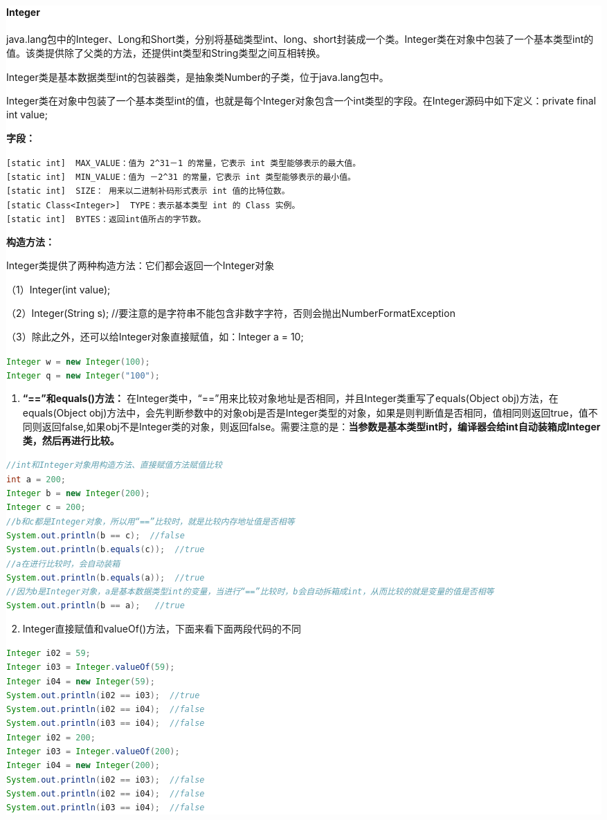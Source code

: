#### Integer
java.lang包中的Integer、Long和Short类，分别将基础类型int、long、short封装成一个类。Integer类在对象中包装了一个基本类型int的值。该类提供除了父类的方法，还提供int类型和String类型之间互相转换。

Integer类是基本数据类型int的包装器类，是抽象类Number的子类，位于java.lang包中。

Integer类在对象中包装了一个基本类型int的值，也就是每个Integer对象包含一个int类型的字段。在Integer源码中如下定义：private final int value;

**字段：**
```
[static int]  MAX_VALUE：值为 2^31－1 的常量，它表示 int 类型能够表示的最大值。
[static int]  MIN_VALUE：值为 －2^31 的常量，它表示 int 类型能够表示的最小值。
[static int]  SIZE： 用来以二进制补码形式表示 int 值的比特位数。
[static Class<Integer>]  TYPE：表示基本类型 int 的 Class 实例。
[static int]  BYTES：返回int值所占的字节数。
```
**构造方法：**

Integer类提供了两种构造方法：它们都会返回一个Integer对象

（1）Integer(int value);

（2）Integer(String s);    //要注意的是字符串不能包含非数字字符，否则会抛出NumberFormatException

（3）除此之外，还可以给Integer对象直接赋值，如：Integer a = 10;

```java
Integer w = new Integer(100);
Integer q = new Integer("100");
```

1. **“==”和equals()方法：** 在Integer类中，“==”用来比较对象地址是否相同，并且Integer类重写了equals(Object obj)方法，在equals(Object obj)方法中，会先判断参数中的对象obj是否是Integer类型的对象，如果是则判断值是否相同，值相同则返回true，值不同则返回false,如果obj不是Integer类的对象，则返回false。需要注意的是：**当参数是基本类型int时，编译器会给int自动装箱成Integer类，然后再进行比较。**
```java
//int和Integer对象用构造方法、直接赋值方法赋值比较
int a = 200;
Integer b = new Integer(200);
Integer c = 200;        
//b和c都是Integer对象，所以用“==”比较时，就是比较内存地址值是否相等
System.out.println(b == c);  //false
System.out.println(b.equals(c));  //true
//a在进行比较时，会自动装箱
System.out.println(b.equals(a));  //true
//因为b是Integer对象，a是基本数据类型int的变量，当进行“==”比较时，b会自动拆箱成int，从而比较的就是变量的值是否相等
System.out.println(b == a);   //true
```

2. Integer直接赋值和valueOf()方法，下面来看下面两段代码的不同
```java
Integer i02 = 59;
Integer i03 = Integer.valueOf(59);
Integer i04 = new Integer(59);    
System.out.println(i02 == i03);  //true
System.out.println(i02 == i04);  //false
System.out.println(i03 == i04);  //false
Integer i02 = 200;
Integer i03 = Integer.valueOf(200);
Integer i04 = new Integer(200);        
System.out.println(i02 == i03);  //false
System.out.println(i02 == i04);  //false
System.out.println(i03 == i04);  //false
```
